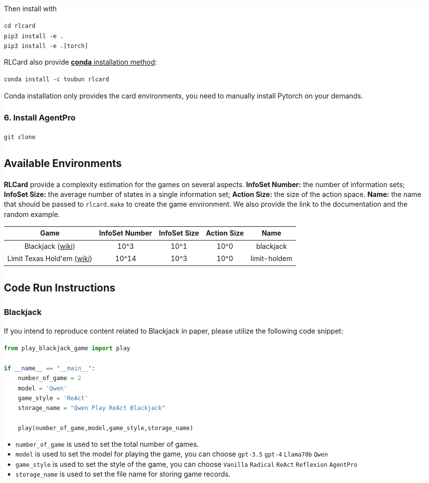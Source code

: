 ```
```
Then install with
```
cd rlcard
pip3 install -e .
pip3 install -e .[torch]
```

RLCard also provide [**conda** installation method](https://anaconda.org/toubun/rlcard):

```
conda install -c toubun rlcard
```

Conda installation only provides the card environments, you need to manually install Pytorch on your demands.

### 6. Install AgentPro

```
git clone 
```

## Available Environments
**RLCard** provide a complexity estimation for the games on several aspects. **InfoSet Number:** the number of information sets; **InfoSet Size:** the average number of states in a single information set; **Action Size:** the size of the action space. **Name:** the name that should be passed to `rlcard.make` to create the game environment. We also provide the link to the documentation and the random example.

|Game                                                                                                                                                                                           | InfoSet Number  | InfoSet Size      | Action Size | Name   |
| :--------: | :----------: | :---------: | :--------: | :------: | 
| Blackjack ([wiki](https://en.wikipedia.org/wiki/Blackjack))                                                              | 10^3            | 10^1              | 10^0        | blackjack                             |
| Limit Texas Hold'em ([wiki](https://en.wikipedia.org/wiki/Texas_hold_%27em))    | 10^14           | 10^3              | 10^0        | limit-holdem    |



## Code Run Instructions
### Blackjack

If you intend to reproduce content related to Blackjack in paper, please utilize the following code snippet:

```python
from play_blackjack_game import play

if __name__ == "__main__":
    number_of_game = 2
    model = 'Qwen'
    game_style = 'ReAct'
    storage_name = "Qwen Play ReAct Blackjack"

    play(number_of_game,model,game_style,storage_name)
```
* `number_of_game` is used to set the total number of games.
* `model` is used to set the model for playing the game, you can choose `gpt-3.5` `gpt-4` `Llama70b` `Qwen`
* `game_style` is used to set the style of the game, you can choose `Vanilla` `Radical` `ReAct` `Reflexion` `AgentPro`
* `storage_name` is used to set the file name for storing game records.
